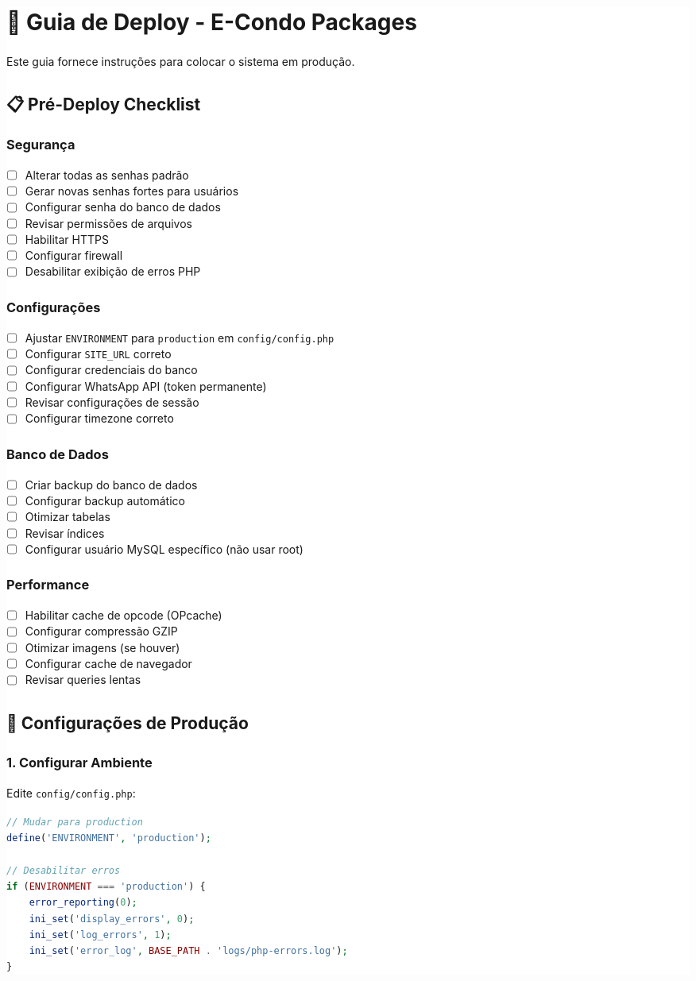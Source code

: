 # 🚀 Guia de Deploy - E-Condo Packages

Este guia fornece instruções para colocar o sistema em produção.

## 📋 Pré-Deploy Checklist

### Segurança
- [ ] Alterar todas as senhas padrão
- [ ] Gerar novas senhas fortes para usuários
- [ ] Configurar senha do banco de dados
- [ ] Revisar permissões de arquivos
- [ ] Habilitar HTTPS
- [ ] Configurar firewall
- [ ] Desabilitar exibição de erros PHP

### Configurações
- [ ] Ajustar `ENVIRONMENT` para `production` em `config/config.php`
- [ ] Configurar `SITE_URL` correto
- [ ] Configurar credenciais do banco
- [ ] Configurar WhatsApp API (token permanente)
- [ ] Revisar configurações de sessão
- [ ] Configurar timezone correto

### Banco de Dados
- [ ] Criar backup do banco de dados
- [ ] Configurar backup automático
- [ ] Otimizar tabelas
- [ ] Revisar índices
- [ ] Configurar usuário MySQL específico (não usar root)

### Performance
- [ ] Habilitar cache de opcode (OPcache)
- [ ] Configurar compressão GZIP
- [ ] Otimizar imagens (se houver)
- [ ] Configurar cache de navegador
- [ ] Revisar queries lentas

## 🔧 Configurações de Produção

### 1. Configurar Ambiente

Edite `config/config.php`:

```php
// Mudar para production
define('ENVIRONMENT', 'production');

// Desabilitar erros
if (ENVIRONMENT === 'production') {
    error_reporting(0);
    ini_set('display_errors', 0);
    ini_set('log_errors', 1);
    ini_set('error_log', BASE_PATH . 'logs/php-errors.log');
}
```
